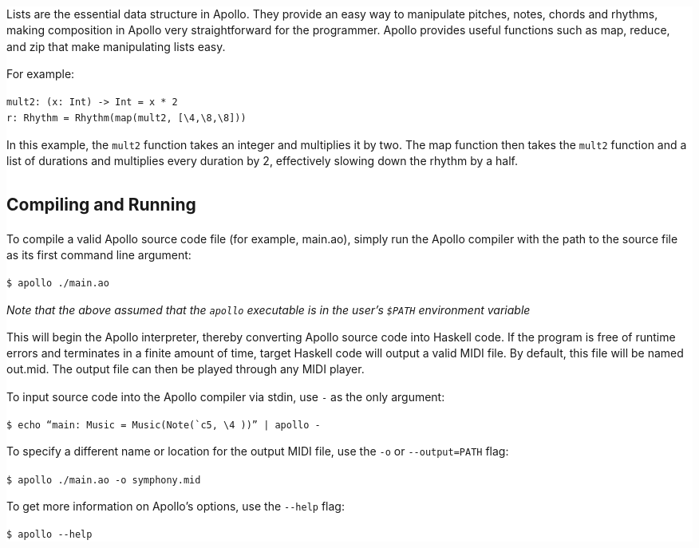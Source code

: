 Lists are the essential data structure in Apollo. They provide an easy way to manipulate pitches, notes, chords and rhythms, making composition in Apollo very straightforward for the programmer. Apollo provides useful functions such as map, reduce, and zip that make manipulating lists easy.

For example:

~~~~~~~~~~~~~~~~~~~~~~~~~~~~~~~~~~~~~~~~~~~~~~~~~~~~~~~~~~~~~~~~~~~~~~~~~~~~~~
mult2: (x: Int) -> Int = x * 2
r: Rhythm = Rhythm(map(mult2, [\4,\8,\8]))
~~~~~~~~~~~~~~~~~~~~~~~~~~~~~~~~~~~~~~~~~~~~~~~~~~~~~~~~~~~~~~~~~~~~~~~~~~~~~~

In this example, the `mult2` function takes an integer and multiplies it by two. The map function then takes the `mult2` function and a list of durations and multiplies every duration by 2, effectively slowing down the rhythm by a half.

Compiling and Running
---------------------

To compile a valid Apollo source code file (for example, main.ao), simply run the Apollo compiler with the path to the source file as its first command line argument:

~~~
$ apollo ./main.ao
~~~

*Note that the above assumed that the `apollo` executable is in the user’s `$PATH` environment variable*

This will begin the Apollo interpreter, thereby converting Apollo source code into Haskell code. If the program is free of runtime errors and terminates in a finite amount of time, target Haskell code will output a valid MIDI file. By default, this file will be named out.mid. The output file can then be played through any MIDI player.

To input source code into the Apollo compiler via stdin, use `-` as the only argument:

~~~
$ echo “main: Music = Music(Note(`c5, \4 ))” | apollo -
~~~

To specify a different name or location for the output MIDI file, use the `-o` or `--output=PATH` flag:

~~~
$ apollo ./main.ao -o symphony.mid
~~~

To get more information on Apollo’s options, use the `--help` flag:

~~~
$ apollo --help
~~~
